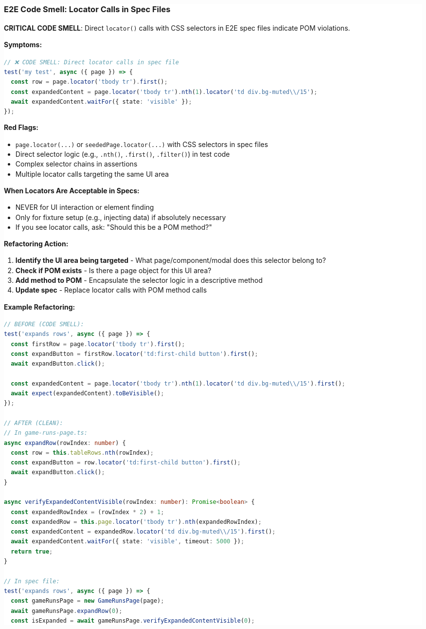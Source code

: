 ### E2E Code Smell: Locator Calls in Spec Files

**CRITICAL CODE SMELL**: Direct `locator()` calls with CSS selectors in E2E spec files indicate POM violations.

**Symptoms:**
```typescript
// ❌ CODE SMELL: Direct locator calls in spec file
test('my test', async ({ page }) => {
  const row = page.locator('tbody tr').first();
  const expandedContent = page.locator('tbody tr').nth(1).locator('td div.bg-muted\\/15');
  await expandedContent.waitFor({ state: 'visible' });
});
```

**Red Flags:**
- `page.locator(...)` or `seededPage.locator(...)` with CSS selectors in spec files
- Direct selector logic (e.g., `.nth()`, `.first()`, `.filter()`) in test code
- Complex selector chains in assertions
- Multiple locator calls targeting the same UI area

**When Locators Are Acceptable in Specs:**
- NEVER for UI interaction or element finding
- Only for fixture setup (e.g., injecting data) if absolutely necessary
- If you see locator calls, ask: "Should this be a POM method?"

**Refactoring Action:**
1. **Identify the UI area being targeted** - What page/component/modal does this selector belong to?
2. **Check if POM exists** - Is there a page object for this UI area?
3. **Add method to POM** - Encapsulate the selector logic in a descriptive method
4. **Update spec** - Replace locator calls with POM method calls

**Example Refactoring:**
```typescript
// BEFORE (CODE SMELL):
test('expands rows', async ({ page }) => {
  const firstRow = page.locator('tbody tr').first();
  const expandButton = firstRow.locator('td:first-child button').first();
  await expandButton.click();

  const expandedContent = page.locator('tbody tr').nth(1).locator('td div.bg-muted\\/15').first();
  await expect(expandedContent).toBeVisible();
});

// AFTER (CLEAN):
// In game-runs-page.ts:
async expandRow(rowIndex: number) {
  const row = this.tableRows.nth(rowIndex);
  const expandButton = row.locator('td:first-child button').first();
  await expandButton.click();
}

async verifyExpandedContentVisible(rowIndex: number): Promise<boolean> {
  const expandedRowIndex = (rowIndex * 2) + 1;
  const expandedRow = this.page.locator('tbody tr').nth(expandedRowIndex);
  const expandedContent = expandedRow.locator('td div.bg-muted\\/15').first();
  await expandedContent.waitFor({ state: 'visible', timeout: 5000 });
  return true;
}

// In spec file:
test('expands rows', async ({ page }) => {
  const gameRunsPage = new GameRunsPage(page);
  await gameRunsPage.expandRow(0);
  const isExpanded = await gameRunsPage.verifyExpandedContentVisible(0);
```